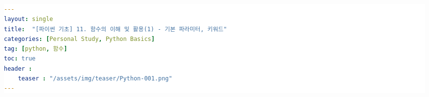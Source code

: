 ```yaml
---
layout: single
title:  "[파이썬 기초] 11. 함수의 이해 및 활용(1) - 기본 파라미터, 키워드"
categories: [Personal Study, Python Basics]
tag: [python, 함수]
toc: true
header :
    teaser : "/assets/img/teaser/Python-001.png"
---
```


<head>
  <style>
    table.dataframe {
      white-space: normal;
      width: 100%;
      height: 240px;
      display: block;
      overflow: auto;
      font-family: Arial, sans-serif;
      font-size: 0.9rem;
      line-height: 20px;
      text-align: center;
      border: 0px !important;
    }

    table.dataframe th {
      text-align: center;
      font-weight: bold;
      padding: 8px;
    }

    table.dataframe td {
      text-align: center;
      padding: 8px;
    }

    table.dataframe tr:hover {
      background: #b8d1f3; 
    }

    .output_prompt {
      overflow: auto;
      font-size: 0.9rem;
      line-height: 1.45;
      border-radius: 0.3rem;
      -webkit-overflow-scrolling: touch;
      padding: 0.8rem;
      margin-top: 0;
      margin-bottom: 15px;
      font: 1rem Consolas, "Liberation Mono", Menlo, Courier, monospace;
      color: $code-text-color;
      border: solid 1px $border-color;
      border-radius: 0.3rem;
      word-break: normal;
      white-space: pre;
    }

